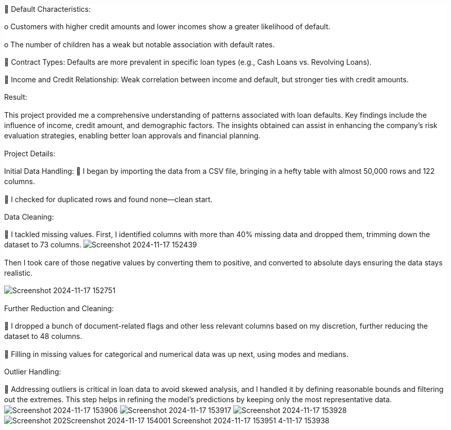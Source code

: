  Default Characteristics:

o Customers with higher credit amounts and lower incomes show a greater
likelihood of default.

o The number of children has a weak but notable association with default
rates.

 Contract Types: 
Defaults are more prevalent in specific loan types (e.g., Cash
Loans vs. Revolving Loans).

 Income and Credit Relationship: Weak correlation between income and default,
but stronger ties with credit amounts.


Result:

This project provided me a comprehensive understanding of patterns associated with
loan defaults. Key findings include the influence of income, credit amount, and
demographic factors. The insights obtained can assist in enhancing the company’s risk
evaluation strategies, enabling better loan approvals and financial planning.


Project Details:

Initial Data Handling:
 I began by importing the data from a CSV file, bringing in a hefty table with
almost 50,000 rows and 122 columns.

 I checked for duplicated rows and found none—clean start.


Data Cleaning:

 I tackled missing values. First, I identified columns with more than 40%
missing data and dropped them, trimming down the dataset to 73 columns.
![Screenshot 2024-11-17 152439](https://github.com/user-attachments/assets/21805191-c77d-4b8a-aa36-66af2dc8c42f)

Then I took care of those negative values by converting them to positive, and
converted to absolute days ensuring the data stays realistic.

![Screenshot 2024-11-17 152751](https://github.com/user-attachments/assets/384b9580-760d-4186-b2da-e4d4c37229da)


Further Reduction and Cleaning:

 I dropped a bunch of document-related flags and other less relevant columns
based on my discretion, further reducing the dataset to 48 columns.

 Filling in missing values for categorical and numerical data was up next, using
modes and medians.


Outlier Handling:

 Addressing outliers is critical in loan data to avoid skewed analysis, and I
handled it by defining reasonable bounds and filtering out the extremes. This
step helps in refining the model’s predictions by keeping only the most
representative data.
![Screenshot 2024-11-17 153906](https://github.com/user-attachments/assets/2c305005-78ee-43bb-9c3d-0b853f1c2f9f)
![Screenshot 2024-11-17 153917](https://github.com/user-attachments/assets/c3078339-57ac-464b-a036-de1e5392510b)
![Screenshot 2024-11-17 153928](https://github.com/user-attachments/assets/e0bf4fd2-966a-4972-8c39-bb8fdf639b86)
![Screenshot 202![![Screenshot 2024-11-17 154001](https://github.com/user-attachments/assets/456421f2-bacf-4c49-9d3c-e79989156100)
Screenshot 2024-11-17 153951](https://github.com/user-attachments/assets/51a3840e-93d6-4ef9-9ec6-6dfda9450856)
4-11-17 153938](https://github.com/user-attachments/assets/a8002888-2180-4aff-bd38-5fe6806c1484)
